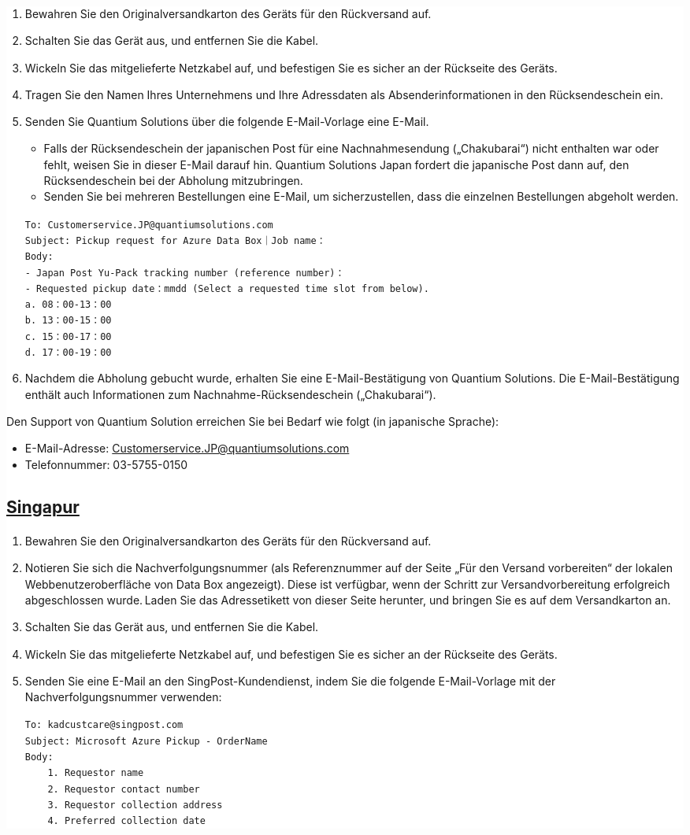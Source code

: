 1. Bewahren Sie den Originalversandkarton des Geräts für den Rückversand auf.
2. Schalten Sie das Gerät aus, und entfernen Sie die Kabel.
3. Wickeln Sie das mitgelieferte Netzkabel auf, und befestigen Sie es sicher an der Rückseite des Geräts.
4. Tragen Sie den Namen Ihres Unternehmens und Ihre Adressdaten als Absenderinformationen in den Rücksendeschein ein.
5. Senden Sie Quantium Solutions über die folgende E-Mail-Vorlage eine E-Mail.

    * Falls der Rücksendeschein der japanischen Post für eine Nachnahmesendung („Chakubarai“) nicht enthalten war oder fehlt, weisen Sie in dieser E-Mail darauf hin. Quantium Solutions Japan fordert die japanische Post dann auf, den Rücksendeschein bei der Abholung mitzubringen.
    * Senden Sie bei mehreren Bestellungen eine E-Mail, um sicherzustellen, dass die einzelnen Bestellungen abgeholt werden.

    ```
    To: Customerservice.JP@quantiumsolutions.com
    Subject: Pickup request for Azure Data Box｜Job name： 
    Body: 
    - Japan Post Yu-Pack tracking number (reference number)：
    - Requested pickup date：mmdd (Select a requested time slot from below).
    a. 08：00-13：00 
    b. 13：00-15：00 
    c. 15：00-17：00 
    d. 17：00-19：00 
    ```

6. Nachdem die Abholung gebucht wurde, erhalten Sie eine E-Mail-Bestätigung von Quantium Solutions. Die E-Mail-Bestätigung enthält auch Informationen zum Nachnahme-Rücksendeschein („Chakubarai“).

Den Support von Quantium Solution erreichen Sie bei Bedarf wie folgt (in japanische Sprache): 

* E-Mail-Adresse: Customerservice.JP@quantiumsolutions.com
* Telefonnummer: 03-5755-0150

## <a name="singapore"></a>[Singapur](#tab/in-singapore)

1. Bewahren Sie den Originalversandkarton des Geräts für den Rückversand auf.
2. Notieren Sie sich die Nachverfolgungsnummer (als Referenznummer auf der Seite „Für den Versand vorbereiten“ der lokalen Webbenutzeroberfläche von Data Box angezeigt). Diese ist verfügbar, wenn der Schritt zur Versandvorbereitung erfolgreich abgeschlossen wurde. Laden Sie das Adressetikett von dieser Seite herunter, und bringen Sie es auf dem Versandkarton an.
3. Schalten Sie das Gerät aus, und entfernen Sie die Kabel.
4. Wickeln Sie das mitgelieferte Netzkabel auf, und befestigen Sie es sicher an der Rückseite des Geräts. 
5. Senden Sie eine E-Mail an den SingPost-Kundendienst, indem Sie die folgende E-Mail-Vorlage mit der Nachverfolgungsnummer verwenden:

    ```
    To: kadcustcare@singpost.com
    Subject: Microsoft Azure Pickup - OrderName 
    Body: 
        1. Requestor name  
        2. Requestor contact number
        3. Requestor collection address
        4. Preferred collection date
    ```
